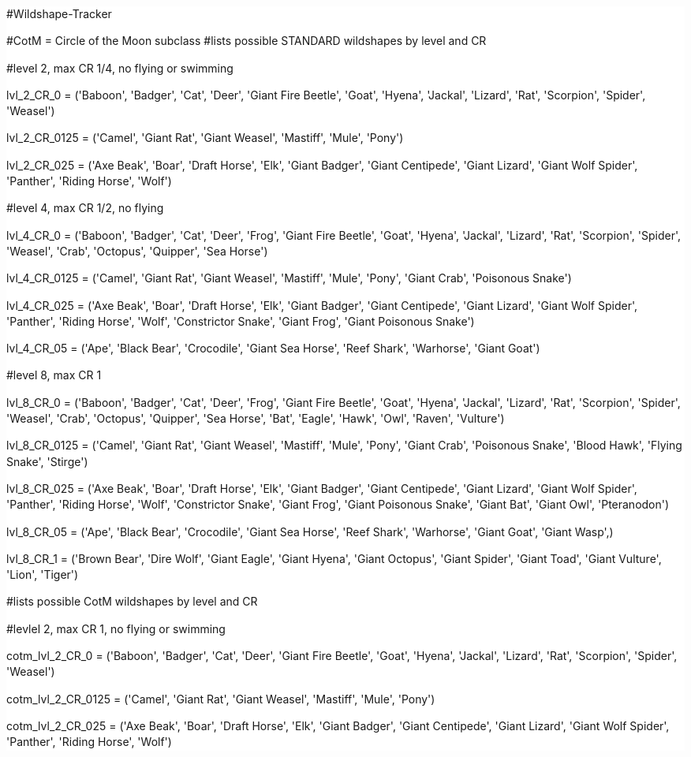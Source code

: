 #Wildshape-Tracker

#CotM = Circle of the Moon subclass
#lists possible STANDARD wildshapes by level and CR

#level 2, max CR 1/4, no flying or swimming

lvl_2_CR_0 = ('Baboon', 'Badger', 'Cat', 'Deer', 'Giant Fire Beetle', 'Goat', 'Hyena', 'Jackal', 'Lizard', 'Rat', 'Scorpion', 'Spider', 'Weasel')

lvl_2_CR_0125 = ('Camel', 'Giant Rat', 'Giant Weasel', 'Mastiff', 'Mule', 'Pony')

lvl_2_CR_025 = ('Axe Beak', 'Boar', 'Draft Horse', 'Elk', 'Giant Badger', 'Giant Centipede', 'Giant Lizard', 'Giant Wolf Spider', 'Panther', 'Riding Horse', 'Wolf')

#level 4, max CR 1/2, no flying

lvl_4_CR_0 = ('Baboon', 'Badger', 'Cat', 'Deer', 'Frog', 'Giant Fire Beetle', 'Goat', 'Hyena', 'Jackal', 'Lizard', 'Rat', 'Scorpion', 'Spider', 'Weasel', 'Crab', 'Octopus', 'Quipper', 'Sea Horse')

lvl_4_CR_0125 = ('Camel', 'Giant Rat', 'Giant Weasel', 'Mastiff', 'Mule', 'Pony', 'Giant Crab', 'Poisonous Snake')

lvl_4_CR_025 = ('Axe Beak', 'Boar', 'Draft Horse', 'Elk', 'Giant Badger', 'Giant Centipede', 'Giant Lizard', 'Giant Wolf Spider', 'Panther', 'Riding Horse', 'Wolf', 'Constrictor Snake', 'Giant Frog', 'Giant Poisonous Snake')

lvl_4_CR_05 = ('Ape', 'Black Bear', 'Crocodile', 'Giant Sea Horse', 'Reef Shark', 'Warhorse', 'Giant Goat')

#level 8, max CR 1

lvl_8_CR_0 = ('Baboon', 'Badger', 'Cat', 'Deer', 'Frog', 'Giant Fire Beetle', 'Goat', 'Hyena', 'Jackal', 'Lizard', 'Rat', 'Scorpion', 'Spider', 'Weasel', 'Crab', 'Octopus', 'Quipper', 'Sea Horse', 'Bat', 'Eagle', 'Hawk', 'Owl', 'Raven', 'Vulture')

lvl_8_CR_0125 = ('Camel', 'Giant Rat', 'Giant Weasel', 'Mastiff', 'Mule', 'Pony', 'Giant Crab', 'Poisonous Snake', 'Blood Hawk', 'Flying Snake', 'Stirge')

lvl_8_CR_025 = ('Axe Beak', 'Boar', 'Draft Horse', 'Elk', 'Giant Badger', 'Giant Centipede', 'Giant Lizard', 'Giant Wolf Spider', 'Panther', 'Riding Horse', 'Wolf', 'Constrictor Snake', 'Giant Frog', 'Giant Poisonous Snake', 'Giant Bat', 'Giant Owl', 'Pteranodon')

lvl_8_CR_05 = ('Ape', 'Black Bear', 'Crocodile', 'Giant Sea Horse', 'Reef Shark', 'Warhorse', 'Giant Goat', 'Giant Wasp',)

lvl_8_CR_1 = ('Brown Bear', 'Dire Wolf', 'Giant Eagle', 'Giant Hyena', 'Giant Octopus', 'Giant Spider', 'Giant Toad', 'Giant Vulture', 'Lion', 'Tiger')
              
#lists possible CotM wildshapes by level and CR

#levlel 2, max CR 1, no flying or swimming

cotm_lvl_2_CR_0 = ('Baboon', 'Badger', 'Cat', 'Deer', 'Giant Fire Beetle', 'Goat', 'Hyena', 'Jackal', 'Lizard', 'Rat', 'Scorpion', 
'Spider', 'Weasel')

cotm_lvl_2_CR_0125 = ('Camel', 'Giant Rat', 'Giant Weasel', 'Mastiff', 'Mule', 'Pony')

cotm_lvl_2_CR_025 = ('Axe Beak', 'Boar', 'Draft Horse', 'Elk', 'Giant Badger', 'Giant Centipede', 'Giant Lizard', 'Giant Wolf Spider', 'Panther', 'Riding Horse', 'Wolf')
